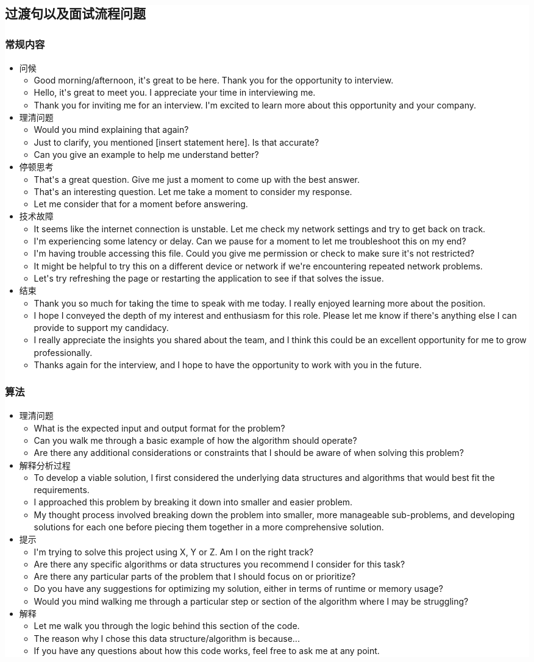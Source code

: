 ## 过渡句以及面试流程问题

### 常规内容

- 问候
    - Good morning/afternoon, it's great to be here. Thank you for the opportunity to interview.
    - Hello, it's great to meet you. I appreciate your time in interviewing me.
    - Thank you for inviting me for an interview. I'm excited to learn more about this opportunity and your company.
- 理清问题
    - Would you mind explaining that again?
    - Just to clarify, you mentioned [insert statement here]. Is that accurate?
    - Can you give an example to help me understand better?
- 停顿思考
    - That's a great question. Give me just a moment to come up with the best answer.
    - That's an interesting question. Let me take a moment to consider my response.
    - Let me consider that for a moment before answering.
- 技术故障
    - It seems like the internet connection is unstable. Let me check my network settings and try to get back on track.
    - I'm experiencing some latency or delay. Can we pause for a moment to let me troubleshoot this on my end?
    - I'm having trouble accessing this file. Could you give me permission or check to make sure it's not restricted?
    - It might be helpful to try this on a different device or network if we're encountering repeated network problems.
    - Let's try refreshing the page or restarting the application to see if that solves the issue.
- 结束
    - Thank you so much for taking the time to speak with me today. I really enjoyed learning more about the position.
    - I hope I conveyed the depth of my interest and enthusiasm for this role. Please let me know if there's anything else I can provide to support my candidacy.
    - I really appreciate the insights you shared about the team, and I think this could be an excellent opportunity for me to grow professionally.
    - Thanks again for the interview, and I hope to have the opportunity to work with you in the future.

### 算法

- 理清问题
    - What is the expected input and output format for the problem?
    - Can you walk me through a basic example of how the algorithm should operate?
    - Are there any additional considerations or constraints that I should be aware of when solving this problem?
- 解释分析过程
    - To develop a viable solution, I first considered the underlying data structures and algorithms that would best fit the requirements.
    - I approached this problem by breaking it down into smaller and easier problem.
    - My thought process involved breaking down the problem into smaller, more manageable sub-problems, and developing solutions for each one before piecing them together in a more comprehensive solution.
- 提示
    - I'm trying to solve this project using X, Y or Z. Am I on the right track?
    - Are there any specific algorithms or data structures you recommend I consider for this task?
    - Are there any particular parts of the problem that I should focus on or prioritize?
    - Do you have any suggestions for optimizing my solution, either in terms of runtime or memory usage?
    - Would you mind walking me through a particular step or section of the algorithm where I may be struggling?
- 解释
    - Let me walk you through the logic behind this section of the code.
    - The reason why I chose this data structure/algorithm is because...
    - If you have any questions about how this code works, feel free to ask me at any point.